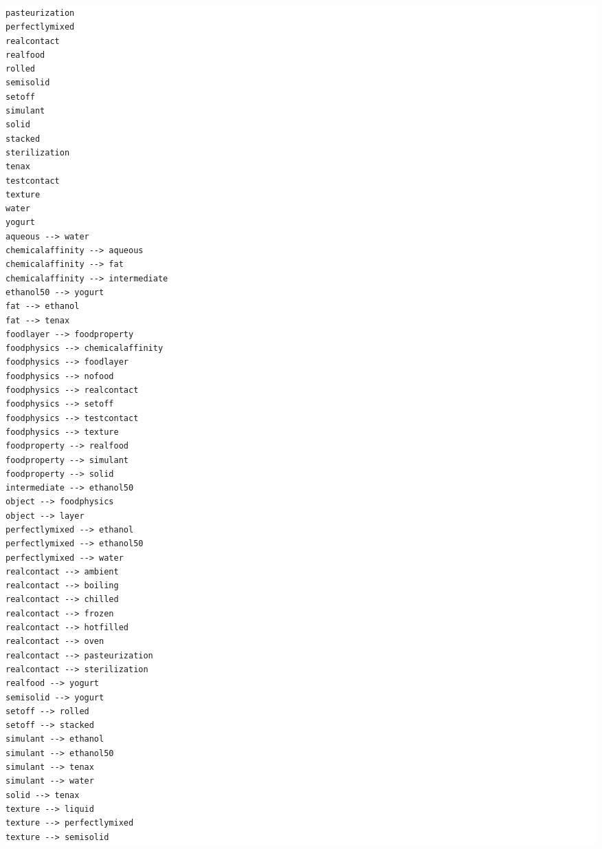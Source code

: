 ```mermaid
pasteurization
perfectlymixed
realcontact
realfood
rolled
semisolid
setoff
simulant
solid
stacked
sterilization
tenax
testcontact
texture
water
yogurt
aqueous --> water
chemicalaffinity --> aqueous
chemicalaffinity --> fat
chemicalaffinity --> intermediate
ethanol50 --> yogurt
fat --> ethanol
fat --> tenax
foodlayer --> foodproperty
foodphysics --> chemicalaffinity
foodphysics --> foodlayer
foodphysics --> nofood
foodphysics --> realcontact
foodphysics --> setoff
foodphysics --> testcontact
foodphysics --> texture
foodproperty --> realfood
foodproperty --> simulant
foodproperty --> solid
intermediate --> ethanol50
object --> foodphysics
object --> layer
perfectlymixed --> ethanol
perfectlymixed --> ethanol50
perfectlymixed --> water
realcontact --> ambient
realcontact --> boiling
realcontact --> chilled
realcontact --> frozen
realcontact --> hotfilled
realcontact --> oven
realcontact --> pasteurization
realcontact --> sterilization
realfood --> yogurt
semisolid --> yogurt
setoff --> rolled
setoff --> stacked
simulant --> ethanol
simulant --> ethanol50
simulant --> tenax
simulant --> water
solid --> tenax
texture --> liquid
texture --> perfectlymixed
texture --> semisolid
```
